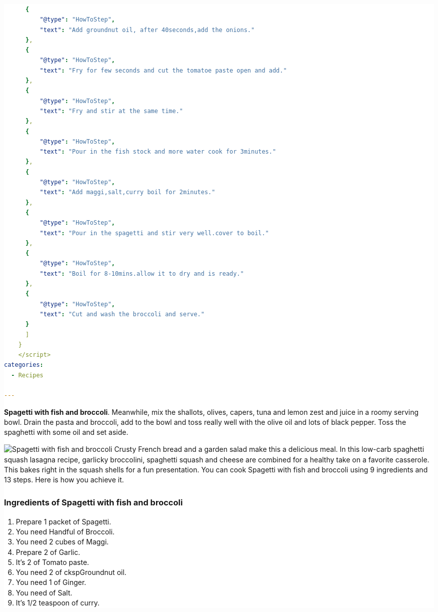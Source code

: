 ```yaml
      {
          "@type": "HowToStep",
          "text": "Add groundnut oil, after 40seconds,add the onions."
      }, 
      {
          "@type": "HowToStep",
          "text": "Fry for few seconds and cut the tomatoe paste open and add."
      }, 
      {
          "@type": "HowToStep",
          "text": "Fry and stir at the same time."
      }, 
      {
          "@type": "HowToStep",
          "text": "Pour in the fish stock and more water cook for 3minutes."
      }, 
      {
          "@type": "HowToStep",
          "text": "Add maggi,salt,curry boil for 2minutes."
      }, 
      {
          "@type": "HowToStep",
          "text": "Pour in the spagetti and stir very well.cover to boil."
      }, 
      {
          "@type": "HowToStep",
          "text": "Boil for 8-10mins.allow it to dry and is ready."
      }, 
      {
          "@type": "HowToStep",
          "text": "Cut and wash the broccoli and serve."
      }
      ]
    }
    </script>
categories:
  - Recipes

---
```

**Spagetti with fish and broccoli**. Meanwhile, mix the shallots, olives, capers, tuna and lemon zest and juice in a roomy serving bowl. Drain the pasta and broccoli, add to the bowl and toss really well with the olive oil and lots of black pepper. Toss the spaghetti with some oil and set aside. 

<img src="https://img-global.cpcdn.com/recipes/8cd895abdf6ad495/751x532cq70/spagetti-with-fish-and-broccoli-recipe-main-photo.jpg" alt="Spagetti with fish and broccoli" style="width: 100%;" /> Crusty French bread and a garden salad make this a delicious meal. In this low-carb spaghetti squash lasagna recipe, garlicky broccolini, spaghetti squash and cheese are combined for a healthy take on a favorite casserole. This bakes right in the squash shells for a fun presentation. You can cook Spagetti with fish and broccoli using 9 ingredients and 13 steps. Here is how you achieve it. 

### Ingredients of Spagetti with fish and broccoli

  1. Prepare 1 packet of Spagetti. 
  2. You need Handful of Broccoli. 
  3. You need 2 cubes of Maggi. 
  4. Prepare 2 of Garlic. 
  5. It&#8217;s 2 of Tomato paste. 
  6. You need 2 of ckspGroundnut oil. 
  7. You need 1 of Ginger. 
  8. You need of Salt. 
  9. It&#8217;s 1/2 teaspoon of curry. 
